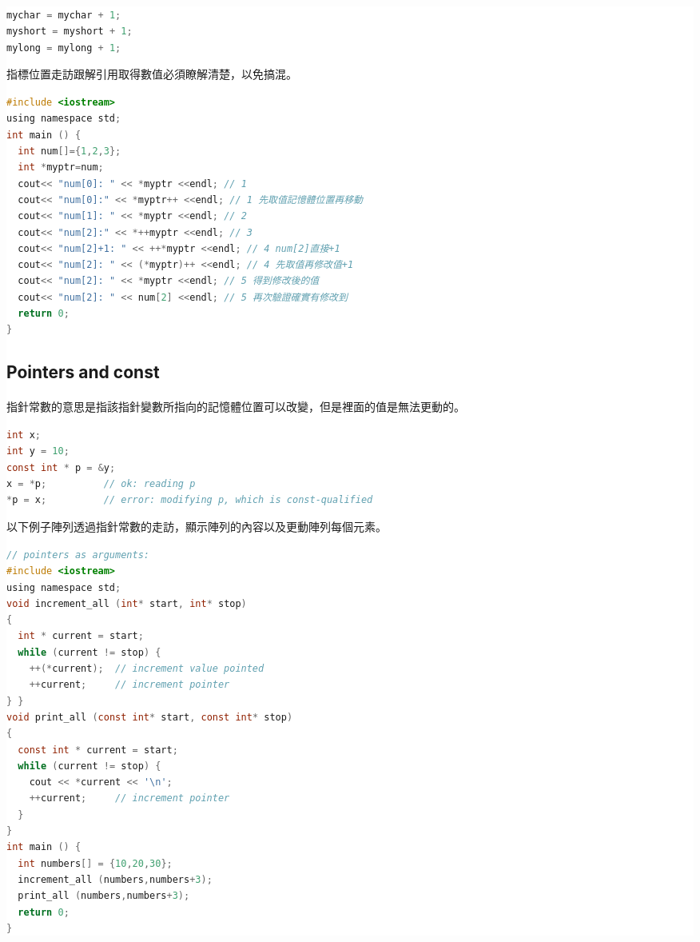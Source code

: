 ```c
mychar = mychar + 1;
myshort = myshort + 1;
mylong = mylong + 1;
```

指標位置走訪跟解引用取得數值必須瞭解清楚，以免搞混。
```c
#include <iostream>
using namespace std;
int main () {
  int num[]={1,2,3};
  int *myptr=num;
  cout<< "num[0]: " << *myptr <<endl; // 1
  cout<< "num[0]:" << *myptr++ <<endl; // 1 先取值記憶體位置再移動
  cout<< "num[1]: " << *myptr <<endl; // 2
  cout<< "num[2]:" << *++myptr <<endl; // 3
  cout<< "num[2]+1: " << ++*myptr <<endl; // 4 num[2]直接+1
  cout<< "num[2]: " << (*myptr)++ <<endl; // 4 先取值再修改值+1
  cout<< "num[2]: " << *myptr <<endl; // 5 得到修改後的值
  cout<< "num[2]: " << num[2] <<endl; // 5 再次驗證確實有修改到
  return 0;
}
```

## Pointers and const
指針常數的意思是指該指針變數所指向的記憶體位置可以改變，但是裡面的值是無法更動的。

```c
int x;
int y = 10;
const int * p = &y;
x = *p;          // ok: reading p
*p = x;          // error: modifying p, which is const-qualified
```


以下例子陣列透過指針常數的走訪，顯示陣列的內容以及更動陣列每個元素。
```c
// pointers as arguments:
#include <iostream>
using namespace std;
void increment_all (int* start, int* stop)
{
  int * current = start;
  while (current != stop) {
    ++(*current);  // increment value pointed
    ++current;     // increment pointer
} }
void print_all (const int* start, const int* stop)
{
  const int * current = start;
  while (current != stop) {
    cout << *current << '\n';
    ++current;     // increment pointer
  }
}
int main () {
  int numbers[] = {10,20,30};
  increment_all (numbers,numbers+3);
  print_all (numbers,numbers+3);
  return 0;
}
```
